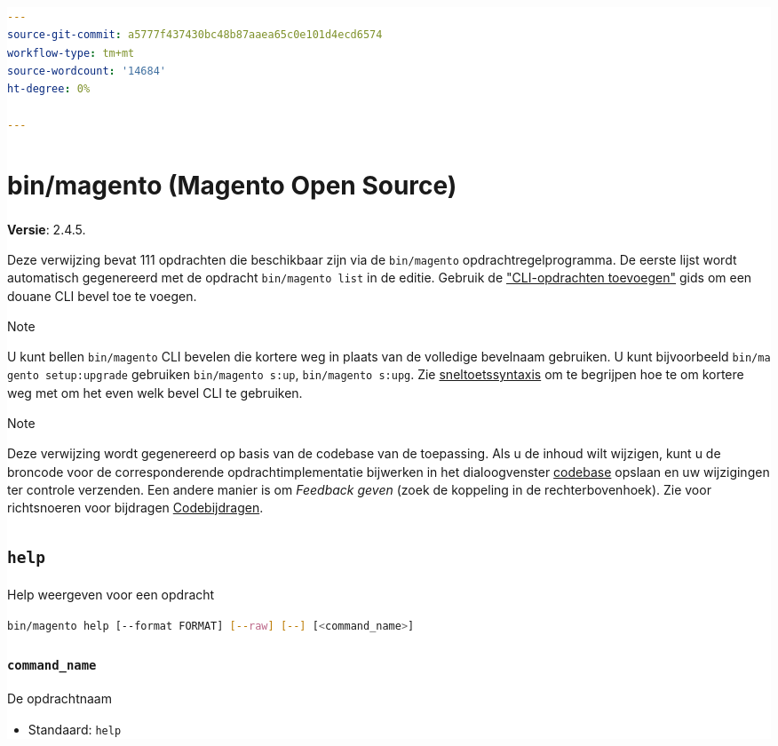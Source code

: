 ```yaml
---
source-git-commit: a5777f437430bc48b87aaea65c0e101d4ecd6574
workflow-type: tm+mt
source-wordcount: '14684'
ht-degree: 0%

---
```

# bin/magento (Magento Open Source)




**Versie**: 2.4.5. 

Deze verwijzing bevat 111 opdrachten die beschikbaar zijn via de `bin/magento` opdrachtregelprogramma.
De eerste lijst wordt automatisch gegenereerd met de opdracht `bin/magento list` in de editie.
Gebruik de [&quot;CLI-opdrachten toevoegen&quot;](https://developer.adobe.com/commerce/php/development/cli-commands/) gids om een douane CLI bevel toe te voegen.

>[!NOTE]
>
>U kunt bellen `bin/magento` CLI bevelen die kortere weg in plaats van de volledige bevelnaam gebruiken. U kunt bijvoorbeeld `bin/magento setup:upgrade` gebruiken `bin/magento s:up`, `bin/magento s:upg`. Zie [sneltoetssyntaxis](https://symfony.com/doc/current/components/console/usage.html#shortcut-syntax) om te begrijpen hoe te om kortere weg met om het even welk bevel CLI te gebruiken.

>[!NOTE]
>
>Deze verwijzing wordt gegenereerd op basis van de codebase van de toepassing. Als u de inhoud wilt wijzigen, kunt u de broncode voor de corresponderende opdrachtimplementatie bijwerken in het dialoogvenster [codebase](https://github.com/magento) opslaan en uw wijzigingen ter controle verzenden. Een andere manier is om _Feedback geven_ (zoek de koppeling in de rechterbovenhoek). Zie voor richtsnoeren voor bijdragen [Codebijdragen](https://developer.adobe.com/commerce/contributor/guides/code-contributions/).

## `help`

Help weergeven voor een opdracht

```bash
bin/magento help [--format FORMAT] [--raw] [--] [<command_name>]
```

 

### `command_name`

De opdrachtnaam
- Standaard: `help`

    <!-- arguments --> <!-- arguments.size -->
